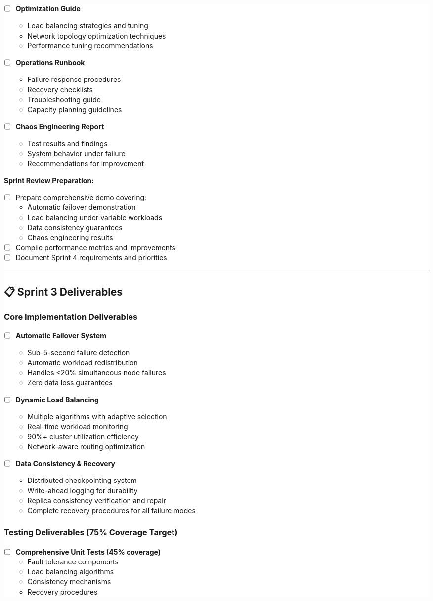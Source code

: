 - [ ] **Optimization Guide**
  - Load balancing strategies and tuning
  - Network topology optimization techniques
  - Performance tuning recommendations
  
- [ ] **Operations Runbook**
  - Failure response procedures
  - Recovery checklists
  - Troubleshooting guide
  - Capacity planning guidelines
  
- [ ] **Chaos Engineering Report**
  - Test results and findings
  - System behavior under failure
  - Recommendations for improvement

**Sprint Review Preparation:**
- [ ] Prepare comprehensive demo covering:
  - Automatic failover demonstration
  - Load balancing under variable workloads
  - Data consistency guarantees
  - Chaos engineering results
- [ ] Compile performance metrics and improvements
- [ ] Document Sprint 4 requirements and priorities

---

## 📋 **Sprint 3 Deliverables**

### **Core Implementation Deliverables**
- [ ] **Automatic Failover System**
  - Sub-5-second failure detection
  - Automatic workload redistribution
  - Handles <20% simultaneous node failures
  - Zero data loss guarantees
  
- [ ] **Dynamic Load Balancing**
  - Multiple algorithms with adaptive selection
  - Real-time workload monitoring
  - 90%+ cluster utilization efficiency
  - Network-aware routing optimization
  
- [ ] **Data Consistency & Recovery**
  - Distributed checkpointing system
  - Write-ahead logging for durability
  - Replica consistency verification and repair
  - Complete recovery procedures for all failure modes

### **Testing Deliverables (75% Coverage Target)**
- [ ] **Comprehensive Unit Tests (45% coverage)**
  - Fault tolerance components
  - Load balancing algorithms
  - Consistency mechanisms
  - Recovery procedures
  